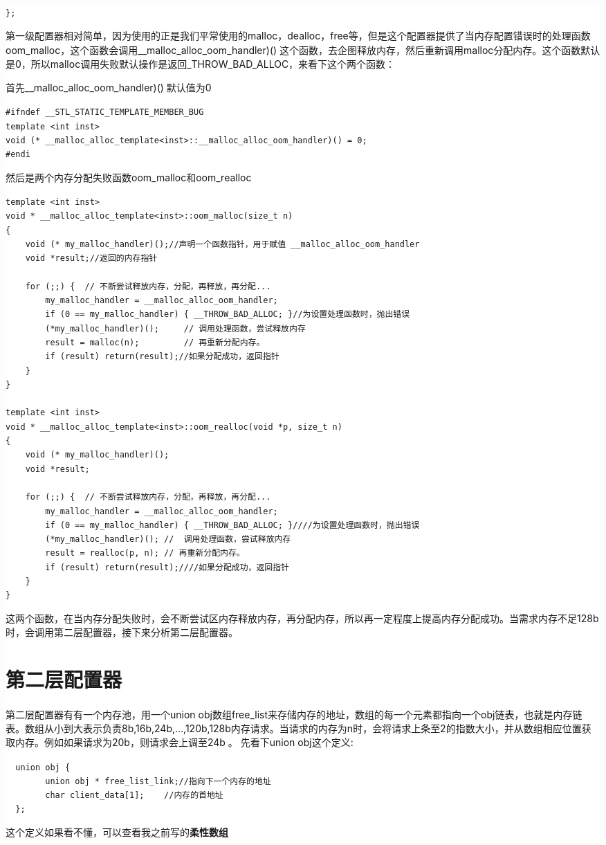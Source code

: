 ```
};
```
第一级配置器相对简单，因为使用的正是我们平常使用的malloc，dealloc，free等，但是这个配置器提供了当内存配置错误时的处理函数oom_malloc，这个函数会调用__malloc_alloc_oom\_handler)() 这个函数，去企图释放内存，然后重新调用malloc分配内存。这个函数默认是0，所以malloc调用失败默认操作是返回\_THROW_BAD_ALLOC，来看下这个两个函数：

首先__malloc_alloc_oom_handler)() 默认值为0
```
#ifndef __STL_STATIC_TEMPLATE_MEMBER_BUG
template <int inst>
void (* __malloc_alloc_template<inst>::__malloc_alloc_oom_handler)() = 0;
#endi
```

然后是两个内存分配失败函数oom_malloc和oom_realloc
```
template <int inst>
void * __malloc_alloc_template<inst>::oom_malloc(size_t n)
{
    void (* my_malloc_handler)();//声明一个函数指针，用于赋值 __malloc_alloc_oom_handler
    void *result;//返回的内存指针

    for (;;) {	// 不断尝试释放内存，分配，再释放，再分配...
        my_malloc_handler = __malloc_alloc_oom_handler;
        if (0 == my_malloc_handler) { __THROW_BAD_ALLOC; }//为设置处理函数时，抛出错误
        (*my_malloc_handler)();		// 调用处理函数，尝试释放内存
        result = malloc(n);			// 再重新分配内存。
        if (result) return(result);//如果分配成功，返回指针
    }
}

template <int inst>
void * __malloc_alloc_template<inst>::oom_realloc(void *p, size_t n)
{
    void (* my_malloc_handler)();
    void *result;

    for (;;) {	// 不断尝试释放内存，分配，再释放，再分配...
        my_malloc_handler = __malloc_alloc_oom_handler;
        if (0 == my_malloc_handler) { __THROW_BAD_ALLOC; }////为设置处理函数时，抛出错误
        (*my_malloc_handler)();	//  调用处理函数，尝试释放内存
        result = realloc(p, n);	// 再重新分配内存。
        if (result) return(result);////如果分配成功，返回指针
    }
}
```
这两个函数，在当内存分配失败时，会不断尝试区内存释放内存，再分配内存，所以再一定程度上提高内存分配成功。当需求内存不足128b时，会调用第二层配置器，接下来分析第二层配置器。

# 第二层配置器
第二层配置器有有一个内存池，用一个union obj数组free_list来存储内存的地址，数组的每一个元素都指向一个obj链表，也就是内存链表。数组从小到大表示负责8b,16b,24b,...,120b,128b内存请求。当请求的内存为n时，会将请求上条至2的指数大小，并从数组相应位置获取内存。例如如果请求为20b，则请求会上调至24b
。
先看下union obj这个定义:
```
  union obj {
        union obj * free_list_link;//指向下一个内存的地址
        char client_data[1];    //内存的首地址
  };
```
这个定义如果看不懂，可以查看我之前写的**柔性数组**
